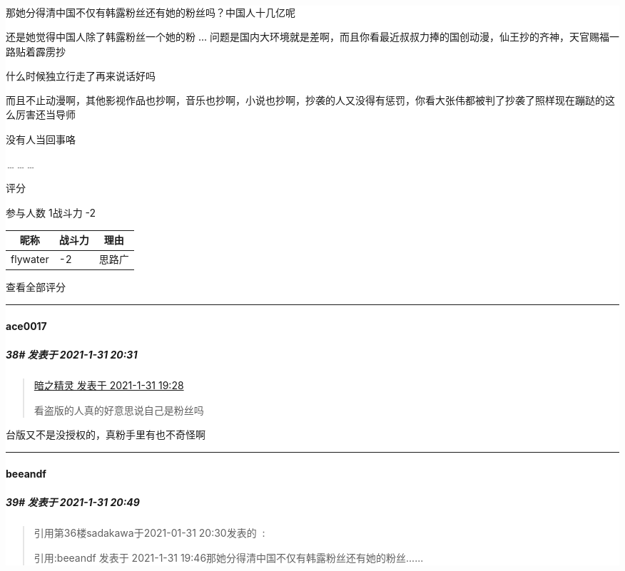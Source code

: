那她分得清中国不仅有韩露粉丝还有她的粉丝吗？中国人十几亿呢

还是她觉得中国人除了韩露粉丝一个她的粉 ...</blockquote>
问题是国内大环境就是差啊，而且你看最近叔叔力捧的国创动漫，仙王抄的齐神，天官赐福一路贴着霹雳抄

什么时候独立行走了再来说话好吗

而且不止动漫啊，其他影视作品也抄啊，音乐也抄啊，小说也抄啊，抄袭的人又没得有惩罚，你看大张伟都被判了抄袭了照样现在蹦跶的这么厉害还当导师

没有人当回事咯



﹍﹍﹍

评分





 参与人数 1战斗力 -2

|昵称|战斗力|理由|
|----|---|---|
| flywater|-2|思路广|



查看全部评分






*****

####  ace0017  
##### 38#       发表于 2021-1-31 20:31



<blockquote><a href="httphttps://bbs.saraba1st.com/2b/forum.php?mod=redirect&amp;goto=findpost&amp;pid=50200202&amp;ptid=1985593" target="_blank">暗之精灵 发表于 2021-1-31 19:28</a>

看盗版的人真的好意思说自己是粉丝吗</blockquote>
台版又不是没授权的，真粉手里有也不奇怪啊









*****

####  beeandf  
##### 39#       发表于 2021-1-31 20:49



<blockquote>引用第36楼sadakawa于2021-01-31 20:30发表的  :

引用:beeandf 发表于 2021-1-31 19:46那她分得清中国不仅有韩露粉丝还有她的粉丝......</blockquote>
